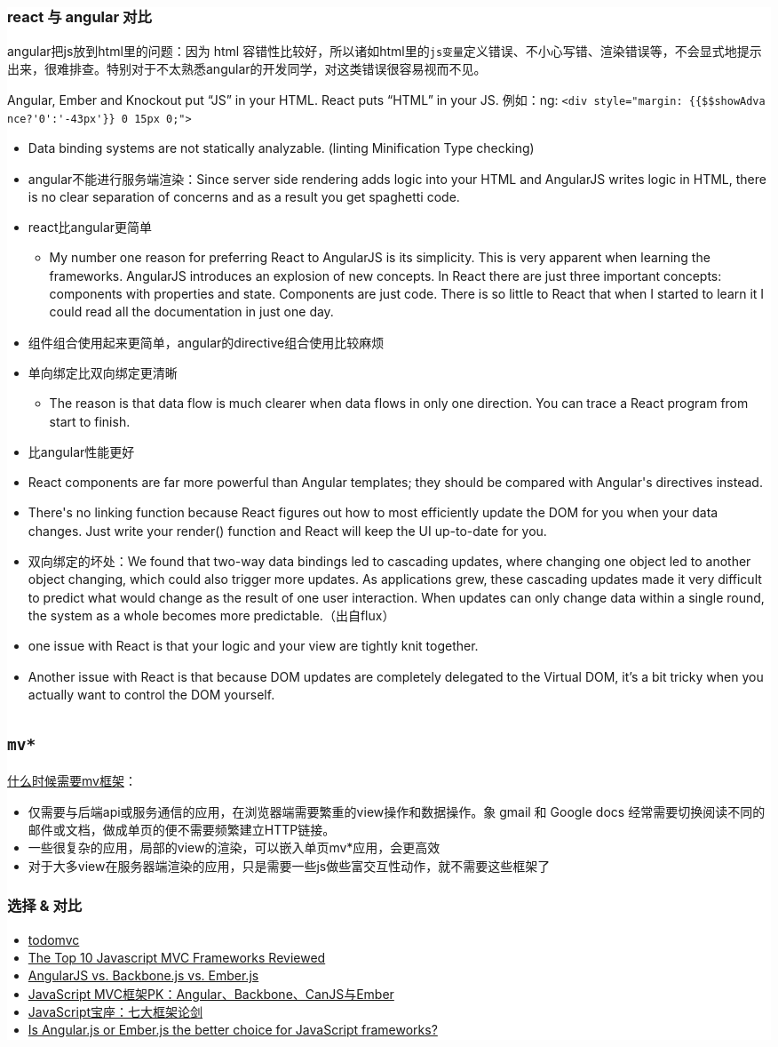 ### react 与 angular 对比

angular把js放到html里的问题：因为 html 容错性比较好，所以诸如html里的`js变量`定义错误、不小心写错、渲染错误等，不会显式地提示出来，很难排查。特别对于不太熟悉angular的开发同学，对这类错误很容易视而不见。

Angular, Ember and Knockout put “JS” in your HTML. React puts “HTML” in your JS.
例如：ng: `<div style="margin: {{$$showAdvance?'0':'-43px'}} 0 15px 0;">`

- Data binding systems are not statically analyzable. (linting  Minification  Type checking)
- angular不能进行服务端渲染：Since server side rendering adds logic into your HTML and AngularJS writes logic in HTML, there is no clear separation of concerns and as a result you get spaghetti code.

- react比angular更简单
    - My number one reason for preferring React to AngularJS is its simplicity. This is very apparent when learning the frameworks. AngularJS introduces an explosion of new concepts. In React there are just three important concepts: components with properties and state. Components are just code. There is so little to React that when I started to learn it I could read all the documentation in just one day.
- 组件组合使用起来更简单，angular的directive组合使用比较麻烦
- 单向绑定比双向绑定更清晰
    - The reason is that data flow is much clearer when data flows in only one direction. You can trace a React program from start to finish.
- 比angular性能更好
- React components are far more powerful than Angular templates; they should be compared with Angular's directives instead.
- There's no linking function because React figures out how to most efficiently update the DOM for you when your data changes. Just write your render() function and React will keep the UI up-to-date for you.

- 双向绑定的坏处：We found that two-way data bindings led to cascading updates, where changing one object led to another object changing, which could also trigger more updates. As applications grew, these cascading updates made it very difficult to predict what would change as the result of one user interaction. When updates can only change data within a single round, the system as a whole becomes more predictable.（出自flux）

- one issue with React is that your logic and your view are tightly knit together.
- Another issue with React is that because DOM updates are completely delegated to the Virtual DOM, it’s a bit tricky when you actually want to control the DOM yourself.


## `mv*`
[什么时候需要mv框架](http://coding.smashingmagazine.com/2012/07/27/journey-through-the-javascript-mvc-jungle/)：
- 仅需要与后端api或服务通信的应用，在浏览器端需要繁重的view操作和数据操作。象 gmail 和 Google docs 经常需要切换阅读不同的邮件或文档，做成单页的便不需要频繁建立HTTP链接。
- 一些很复杂的应用，局部的view的渲染，可以嵌入单页mv*应用，会更高效
- 对于大多view在服务器端渲染的应用，只是需要一些js做些富交互性动作，就不需要这些框架了

### 选择 & 对比
- [todomvc](http://todomvc.com/)
- [The Top 10 Javascript MVC Frameworks Reviewed](http://codebrief.com/2012/01/the-top-10-javascript-mvc-frameworks-reviewed/)
- [AngularJS vs. Backbone.js vs. Ember.js](https://www.airpair.com/js/javascript-framework-comparison)
- [JavaScript MVC框架PK：Angular、Backbone、CanJS与Ember](http://www.ituring.com.cn/article/38394)
- [JavaScript宝座：七大框架论剑](http://news.cnblogs.com/n/153121/)
- [Is Angular.js or Ember.js the better choice for JavaScript frameworks?](http://www.quora.com/Is-Angular-js-or-Ember-js-the-better-choice-for-JavaScript-frameworks#)
